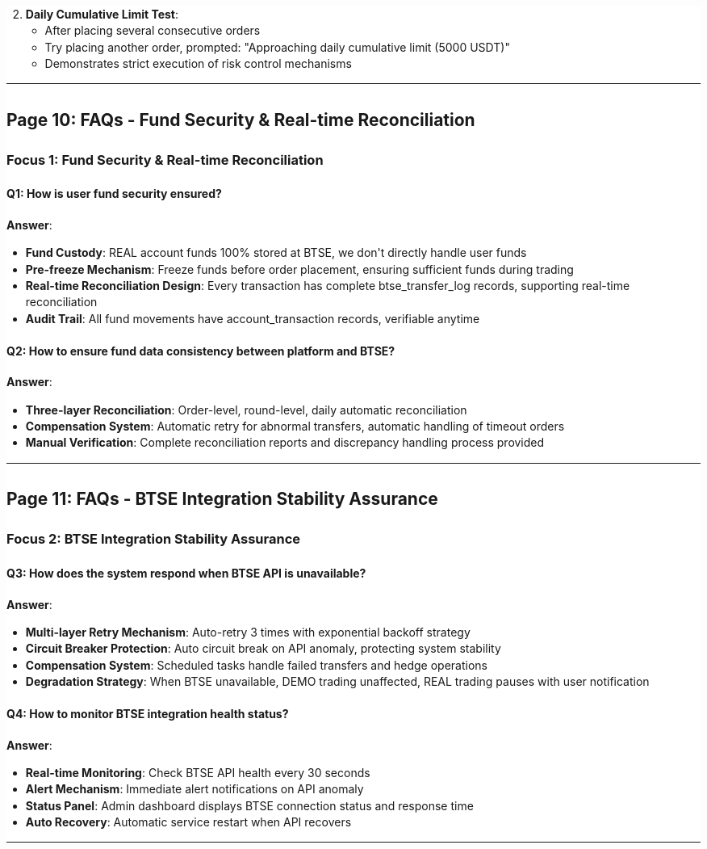 2. **Daily Cumulative Limit Test**:
   - After placing several consecutive orders
   - Try placing another order, prompted: "Approaching daily cumulative limit (5000 USDT)"
   - Demonstrates strict execution of risk control mechanisms

---

## Page 10: FAQs - Fund Security & Real-time Reconciliation

### Focus 1: Fund Security & Real-time Reconciliation

#### Q1: How is user fund security ensured?
**Answer**:
- **Fund Custody**: REAL account funds 100% stored at BTSE, we don't directly handle user funds
- **Pre-freeze Mechanism**: Freeze funds before order placement, ensuring sufficient funds during trading
- **Real-time Reconciliation Design**: Every transaction has complete btse_transfer_log records, supporting real-time reconciliation
- **Audit Trail**: All fund movements have account_transaction records, verifiable anytime

#### Q2: How to ensure fund data consistency between platform and BTSE?
**Answer**:
- **Three-layer Reconciliation**: Order-level, round-level, daily automatic reconciliation
- **Compensation System**: Automatic retry for abnormal transfers, automatic handling of timeout orders
- **Manual Verification**: Complete reconciliation reports and discrepancy handling process provided

---

## Page 11: FAQs - BTSE Integration Stability Assurance

### Focus 2: BTSE Integration Stability Assurance

#### Q3: How does the system respond when BTSE API is unavailable?
**Answer**:
- **Multi-layer Retry Mechanism**: Auto-retry 3 times with exponential backoff strategy
- **Circuit Breaker Protection**: Auto circuit break on API anomaly, protecting system stability
- **Compensation System**: Scheduled tasks handle failed transfers and hedge operations
- **Degradation Strategy**: When BTSE unavailable, DEMO trading unaffected, REAL trading pauses with user notification

#### Q4: How to monitor BTSE integration health status?
**Answer**:
- **Real-time Monitoring**: Check BTSE API health every 30 seconds
- **Alert Mechanism**: Immediate alert notifications on API anomaly
- **Status Panel**: Admin dashboard displays BTSE connection status and response time
- **Auto Recovery**: Automatic service restart when API recovers

---